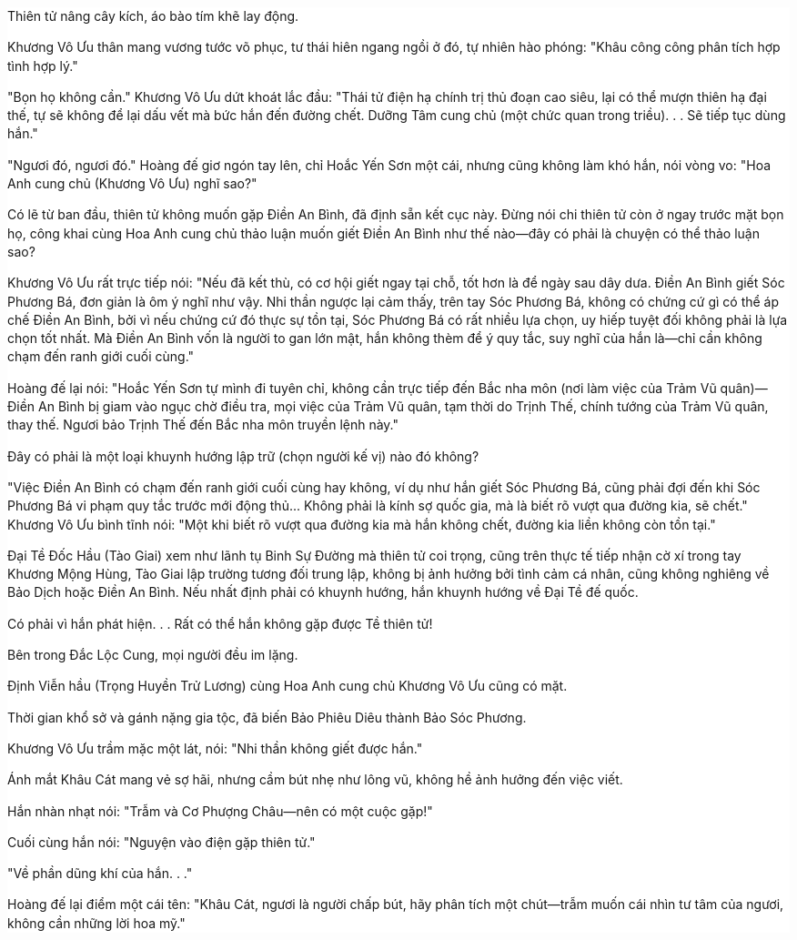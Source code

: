 Thiên tử nâng cây kích, áo bào tím khẽ lay động.

Khương Vô Ưu thân mang vương tước võ phục, tư thái hiên ngang ngồi ở đó, tự nhiên hào phóng: "Khâu công công phân tích hợp tình hợp lý."

"Bọn họ không cần." Khương Vô Ưu dứt khoát lắc đầu: "Thái tử điện hạ chính trị thủ đoạn cao siêu, lại có thể mượn thiên hạ đại thế, tự sẽ không để lại dấu vết mà bức hắn đến đường chết. Dưỡng Tâm cung chủ (một chức quan trong triều). . . Sẽ tiếp tục dùng hắn."

"Ngươi đó, ngươi đó." Hoàng đế giơ ngón tay lên, chỉ Hoắc Yến Sơn một cái, nhưng cũng không làm khó hắn, nói vòng vo: "Hoa Anh cung chủ (Khương Vô Ưu) nghĩ sao?"

Có lẽ từ ban đầu, thiên tử không muốn gặp Điền An Bình, đã định sẵn kết cục này. Đừng nói chi thiên tử còn ở ngay trước mặt bọn họ, công khai cùng Hoa Anh cung chủ thảo luận muốn giết Điền An Bình như thế nào—đây có phải là chuyện có thể thảo luận sao?

Khương Vô Ưu rất trực tiếp nói: "Nếu đã kết thù, có cơ hội giết ngay tại chỗ, tốt hơn là để ngày sau dây dưa. Điền An Bình giết Sóc Phương Bá, đơn giản là ôm ý nghĩ như vậy. Nhi thần ngược lại cảm thấy, trên tay Sóc Phương Bá, không có chứng cứ gì có thể áp chế Điền An Bình, bởi vì nếu chứng cứ đó thực sự tồn tại, Sóc Phương Bá có rất nhiều lựa chọn, uy hiếp tuyệt đối không phải là lựa chọn tốt nhất. Mà Điền An Bình vốn là người to gan lớn mật, hắn không thèm để ý quy tắc, suy nghĩ của hắn là—chỉ cần không chạm đến ranh giới cuối cùng."

Hoàng đế lại nói: "Hoắc Yến Sơn tự mình đi tuyên chỉ, không cần trực tiếp đến Bắc nha môn (nơi làm việc của Trảm Vũ quân)—Điền An Bình bị giam vào ngục chờ điều tra, mọi việc của Trảm Vũ quân, tạm thời do Trịnh Thế, chính tướng của Trảm Vũ quân, thay thế. Ngươi bảo Trịnh Thế đến Bắc nha môn truyền lệnh này."

Đây có phải là một loại khuynh hướng lập trữ (chọn người kế vị) nào đó không?

"Việc Điền An Bình có chạm đến ranh giới cuối cùng hay không, ví dụ như hắn giết Sóc Phương Bá, cũng phải đợi đến khi Sóc Phương Bá vi phạm quy tắc trước mới động thủ... Không phải là kính sợ quốc gia, mà là biết rõ vượt qua đường kia, sẽ chết." Khương Vô Ưu bình tĩnh nói: "Một khi biết rõ vượt qua đường kia mà hắn không chết, đường kia liền không còn tồn tại."

Đại Tề Đốc Hầu (Tào Giai) xem như lãnh tụ Binh Sự Đường mà thiên tử coi trọng, cũng trên thực tế tiếp nhận cờ xí trong tay Khương Mộng Hùng, Tào Giai lập trường tương đối trung lập, không bị ảnh hưởng bởi tình cảm cá nhân, cũng không nghiêng về Bảo Dịch hoặc Điền An Bình. Nếu nhất định phải có khuynh hướng, hắn khuynh hướng về Đại Tề đế quốc.

Có phải vì hắn phát hiện. . . Rất có thể hắn không gặp được Tề thiên tử!

Bên trong Đắc Lộc Cung, mọi người đều im lặng.

Định Viễn hầu (Trọng Huyền Trử Lương) cùng Hoa Anh cung chủ Khương Vô Ưu cũng có mặt.

Thời gian khổ sở và gánh nặng gia tộc, đã biến Bảo Phiêu Diêu thành Bảo Sóc Phương.

Khương Vô Ưu trầm mặc một lát, nói: "Nhi thần không giết được hắn."

Ánh mắt Khâu Cát mang vẻ sợ hãi, nhưng cầm bút nhẹ như lông vũ, không hề ảnh hưởng đến việc viết.

Hắn nhàn nhạt nói: "Trẫm và Cơ Phượng Châu—nên có một cuộc gặp!"

Cuối cùng hắn nói: "Nguyện vào điện gặp thiên tử."

"Về phần dũng khí của hắn. . ."

Hoàng đế lại điểm một cái tên: "Khâu Cát, ngươi là người chấp bút, hãy phân tích một chút—trẫm muốn cái nhìn tư tâm của ngươi, không cần những lời hoa mỹ."
